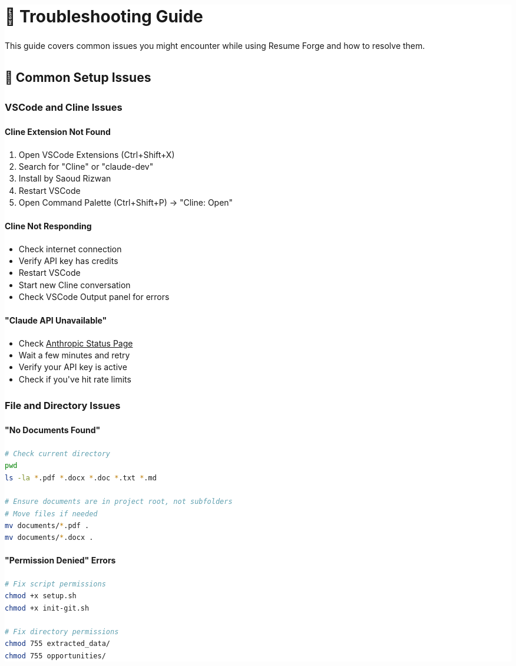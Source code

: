 # 🔧 Troubleshooting Guide

This guide covers common issues you might encounter while using Resume Forge and how to resolve them.

## 🚨 Common Setup Issues

### VSCode and Cline Issues

#### Cline Extension Not Found 

1. Open VSCode Extensions (Ctrl+Shift+X)
2. Search for "Cline" or "claude-dev"
3. Install by Saoud Rizwan
4. Restart VSCode
5. Open Command Palette (Ctrl+Shift+P) → "Cline: Open"

#### Cline Not Responding

- Check internet connection
- Verify API key has credits
- Restart VSCode
- Start new Cline conversation
- Check VSCode Output panel for errors

#### "Claude API Unavailable"

- Check [Anthropic Status Page](https://status.anthropic.com/)
- Wait a few minutes and retry
- Verify your API key is active
- Check if you've hit rate limits

### File and Directory Issues

#### "No Documents Found"

```bash
# Check current directory
pwd
ls -la *.pdf *.docx *.doc *.txt *.md

# Ensure documents are in project root, not subfolders
# Move files if needed
mv documents/*.pdf .
mv documents/*.docx .
```

#### "Permission Denied" Errors

```bash
# Fix script permissions
chmod +x setup.sh
chmod +x init-git.sh

# Fix directory permissions
chmod 755 extracted_data/
chmod 755 opportunities/
```
